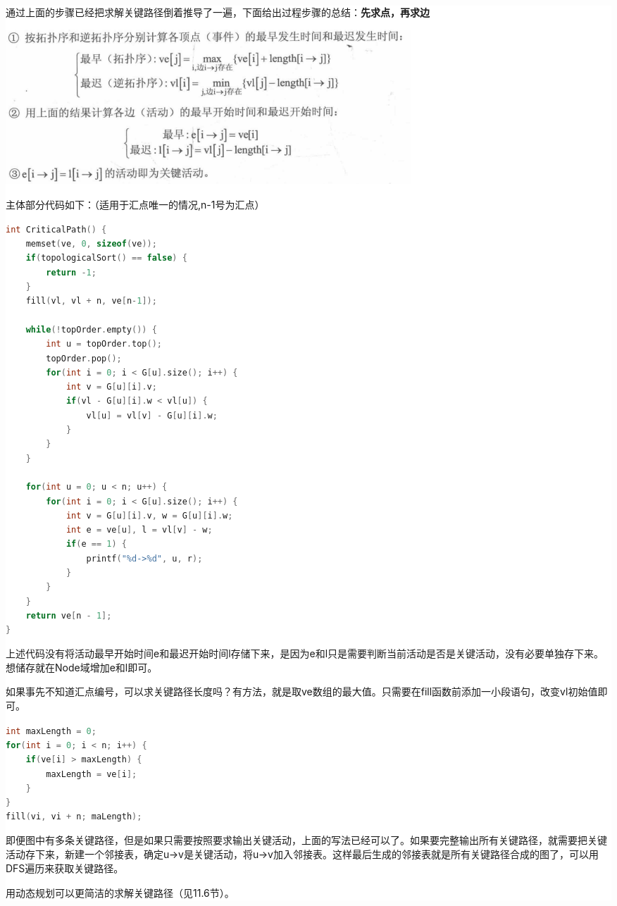 通过上面的步骤已经把求解关键路径倒着推导了一遍，下面给出过程步骤的总结：**先求点，再求边**

![1573649627660](..\src\images\1573649627660.png)

主体部分代码如下：（适用于汇点唯一的情况,n-1号为汇点）

```c++
int CriticalPath() {
    memset(ve, 0, sizeof(ve));
    if(topologicalSort() == false) {
        return -1;
    }
    fill(vl, vl + n, ve[n-1]);

	while(!topOrder.empty()) {
    	int u = topOrder.top();
    	topOrder.pop();
    	for(int i = 0; i < G[u].size(); i++) {
        	int v = G[u][i].v;
        	if(vl - G[u][i].w < vl[u]) {
            	vl[u] = vl[v] - G[u][i].w;
        	}
    	}
	}
    
    for(int u = 0; u < n; u++) {
        for(int i = 0; i < G[u].size(); i++) {
            int v = G[u][i].v, w = G[u][i].w;
            int e = ve[u], l = vl[v] - w;
            if(e == 1) {
                printf("%d->%d", u, r);
            }
        }
    }
    return ve[n - 1];
}
```

上述代码没有将活动最早开始时间e和最迟开始时间l存储下来，是因为e和l只是需要判断当前活动是否是关键活动，没有必要单独存下来。想储存就在Node域增加e和l即可。

如果事先不知道汇点编号，可以求关键路径长度吗？有方法，就是取ve数组的最大值。只需要在fill函数前添加一小段语句，改变vl初始值即可。

```c++
int maxLength = 0;
for(int i = 0; i < n; i++) {
    if(ve[i] > maxLength) {
        maxLength = ve[i];
    }
}
fill(vi, vi + n; maLength);
```

即便图中有多条关键路径，但是如果只需要按照要求输出关键活动，上面的写法已经可以了。如果要完整输出所有关键路径，就需要把关键活动存下来，新建一个邻接表，确定u->v是关键活动，将u->v加入邻接表。这样最后生成的邻接表就是所有关键路径合成的图了，可以用DFS遍历来获取关键路径。

用动态规划可以更简洁的求解关键路径（见11.6节）。